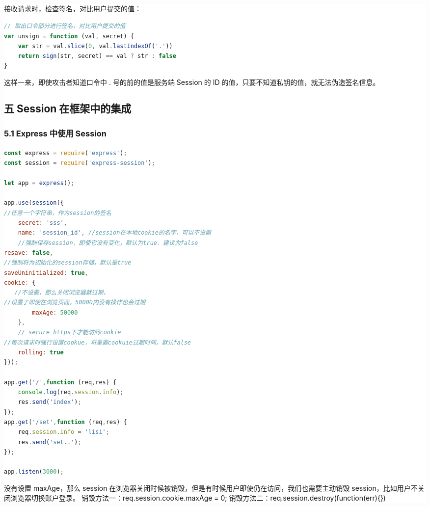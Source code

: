 接收请求时，检查签名，对比用户提交的值：

```js
// 取出口令部分进行签名，对比用户提交的值
var unsign = function (val, secret) {
    var str = val.slice(0, val.lastIndexOf('.'))
    return sign(str, secret) == val ? str : false
}
```

这样一来，即使攻击者知道口令中 . 号的前的值是服务端 Session 的 ID 的值，只要不知道私钥的值，就无法伪造签名信息。

## 五 Session 在框架中的集成

### 5.1 Express 中使用 Session

```JavaScript
const express = require('express');
const session = require('express-session');

let app = express();

app.use(session({
//任意一个字符串，作为session的签名
    secret: 'sss',
    name: 'session_id', //session在本地cookie的名字，可以不设置
    //强制保存session，即使它没有变化，默认为true，建议为false
resave: false,
//强制将为初始化的session存储，默认是true
saveUninitialized: true,
cookie: {
   //不设置，那么关闭浏览器就过期，
//设置了即使在浏览页面，50000内没有操作也会过期
        maxAge: 50000
    },
    // secure https下才能访问cookie
//每次请求时强行设置cookue，将重置cookuie过期时间，默认false
    rolling: true
}));

app.get('/',function (req,res) {
    console.log(req.session.info);
    res.send('index');
});
app.get('/set',function (req,res) {
    req.session.info = 'lisi';
    res.send('set..');
});

app.listen(3000);
```

没有设置 maxAge，那么 session 在浏览器关闭时候被销毁，但是有时候用户即使仍在访问，我们也需要主动销毁 session，比如用户不关闭浏览器切换账户登录。
销毁方法一：req.session.cookie.maxAge = 0;
销毁方法二：req.session.destroy(function(err){})
